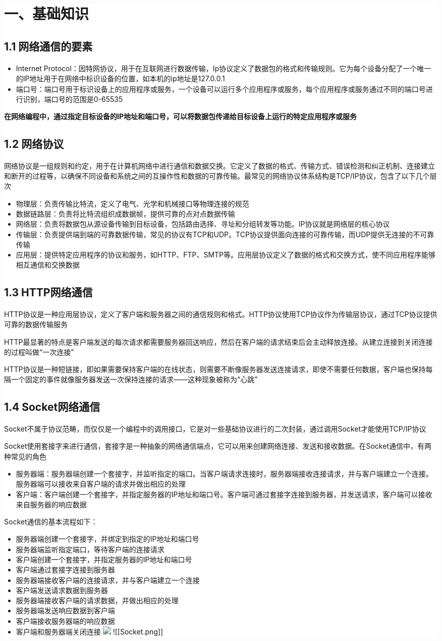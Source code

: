# 一、基础知识

## 1.1 网络通信的要素

- Internet Protocol：因特网协议，用于在互联网进行数据传输，Ip协议定义了数据包的格式和传输规则。它为每个设备分配了一个唯一的IP地址用于在网络中标识设备的位置，如本机的ip地址是127.0.0.1
- 端口号：端口号用于标识设备上的应用程序或服务，一个设备可以运行多个应用程序或服务，每个应用程序或服务通过不同的端口号进行识别，端口号的范围是0-65535

**在网络编程中，通过指定目标设备的IP地址和端口号，可以将数据包传递给目标设备上运行的特定应用程序或服务**


## 1.2 网络协议

网络协议是一组规则和约定，用于在计算机网络中进行通信和数据交换。它定义了数据的格式、传输方式、错误检测和纠正机制、连接建立和断开的过程等，以确保不同设备和系统之间的互操作性和数据的可靠传输。最常见的网络协议体系结构是TCP/IP协议，包含了以下几个层次
- 物理层：负责传输比特流，定义了电气、光学和机械接口等物理连接的规范
- 数据链路层：负责将比特流组织成数据帧，提供可靠的点对点数据传输
- 网络层：负责将数据包从源设备传输到目标设备，包括路由选择、寻址和分组转发等功能。IP协议就是网络层的核心协议
- 传输层：负责提供端到端的可靠数据传输，常见的协议有TCP和UDP。TCP协议提供面向连接的可靠传输，而UDP提供无连接的不可靠传输
- 应用层：提供特定应用程序的协议和服务，如HTTP、FTP、SMTP等。应用层协议定义了数据的格式和交换方式，使不同应用程序能够相互通信和交换数据


## 1.3 HTTP网络通信

HTTP协议是一种应用层协议，定义了客户端和服务器之间的通信规则和格式。HTTP协议使用TCP协议作为传输层协议，通过TCP协议提供可靠的数据传输服务


HTTP最显著的特点是客户端发送的每次请求都需要服务器回送响应，然后在客户端的请求结束后会主动释放连接。从建立连接到关闭连接的过程叫做“一次连接”

HTTP协议是一种短链接，即如果需要保持客户端的在线状态，则需要不断像服务器发送连接请求，即使不需要任何数据，客户端也保持每隔一个固定的事件就像服务器发送一次保持连接的请求——这种现象被称为“心跳”


## 1.4 Socket网络通信

Socket不属于协议范畴，而仅仅是一个编程中的调用接口，它是对一些基础协议进行的二次封装，通过调用Socket才能使用TCP/IP协议

Socket使用套接字来进行通信，套接字是一种抽象的网络通信端点，它可以用来创建网络连接、发送和接收数据。在Socket通信中，有两种常见的角色
- 服务器端：服务器端创建一个套接字，并监听指定的端口。当客户端请求连接时，服务器端接收连接请求，并与客户端建立一个连接。服务器端可以接收来自客户端的请求并做出相应的处理
- 客户端：客户端创建一个套接字，并指定服务器的IP地址和端口号。客户端可通过套接字连接到服务器，并发送请求，客户端可以接收来自服务器的响应数据


Socket通信的基本流程如下：

- 服务器端创建一个套接字，并绑定到指定的IP地址和端口号
- 服务器端监听指定端口，等待客户端的连接请求
- 客户端创建一个套接字，并指定服务器的IP地址和端口号
- 客户端通过套接字连接到服务器
- 服务器端接收客户端的连接请求，并与客户端建立一个连接
- 客户端发送请求数据到服务器
- 服务器端接收客户端的请求数据，并做出相应的处理
- 服务器端发送响应数据到客户端
- 客户端接收服务器端的响应数据
- 客户端和服务器端关闭连接
![](https://github.com/shishouheng/Unity-learning/blob/main/images/Socket.png)
![[Socket.png]]
